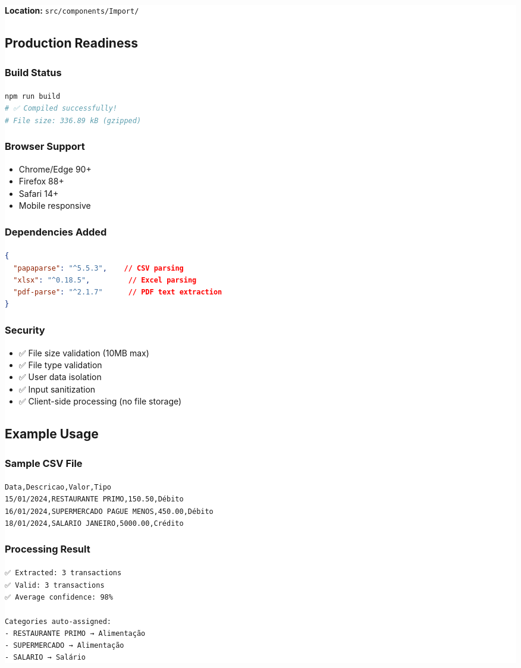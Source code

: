 **Location:** `src/components/Import/`

## Production Readiness

### Build Status
```bash
npm run build
# ✅ Compiled successfully!
# File size: 336.89 kB (gzipped)
```

### Browser Support
- Chrome/Edge 90+
- Firefox 88+
- Safari 14+
- Mobile responsive

### Dependencies Added
```json
{
  "papaparse": "^5.5.3",    // CSV parsing
  "xlsx": "^0.18.5",         // Excel parsing
  "pdf-parse": "^2.1.7"      // PDF text extraction
}
```

### Security
- ✅ File size validation (10MB max)
- ✅ File type validation
- ✅ User data isolation
- ✅ Input sanitization
- ✅ Client-side processing (no file storage)

## Example Usage

### Sample CSV File
```csv
Data,Descricao,Valor,Tipo
15/01/2024,RESTAURANTE PRIMO,150.50,Débito
16/01/2024,SUPERMERCADO PAGUE MENOS,450.00,Débito
18/01/2024,SALARIO JANEIRO,5000.00,Crédito
```

### Processing Result
```
✅ Extracted: 3 transactions
✅ Valid: 3 transactions
✅ Average confidence: 98%

Categories auto-assigned:
- RESTAURANTE PRIMO → Alimentação
- SUPERMERCADO → Alimentação
- SALARIO → Salário
```
